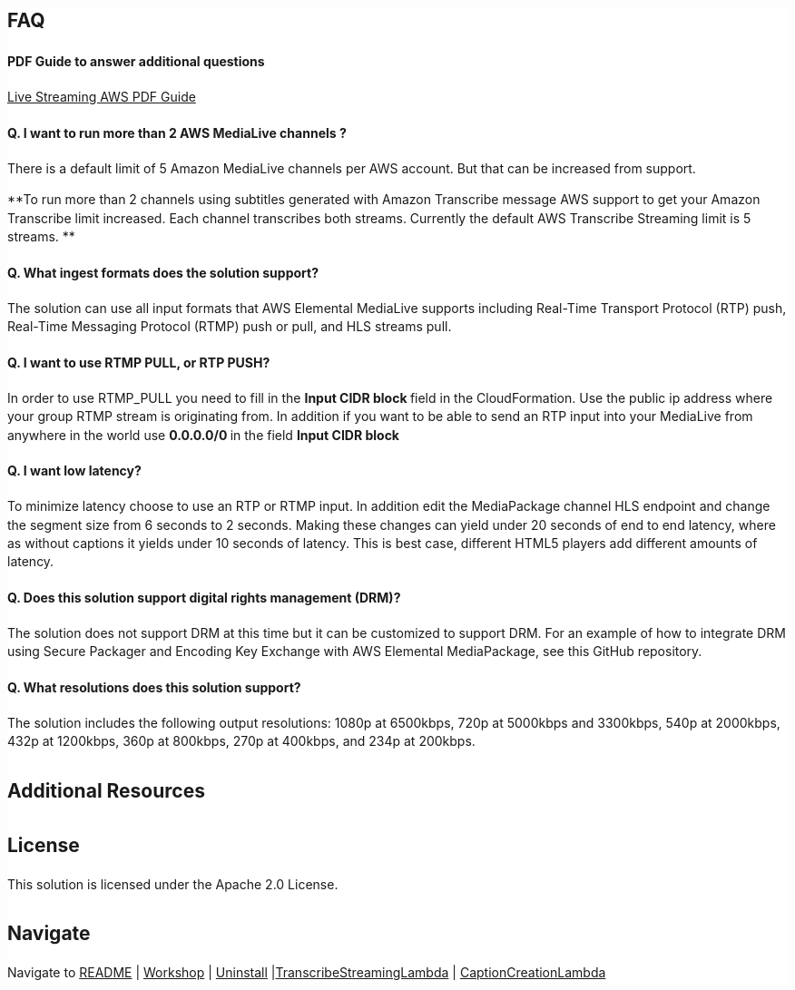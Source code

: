 
## FAQ

#### PDF Guide to answer additional questions
[Live Streaming AWS PDF Guide](https://s3.amazonaws.com/solutions-reference/live-streaming/latest/live-streaming-on-aws.pdf)

#### Q. I want to run more than 2 AWS MediaLive channels ?

There is a default limit of 5 Amazon MediaLive channels per AWS account. But that can be increased from support. 

**To run more than 2 channels using subtitles generated with Amazon Transcribe message AWS support to get your Amazon Transcribe limit increased. Each channel transcribes both streams. Currently the default AWS Transcribe Streaming limit is 5 streams. ** 


#### Q. What ingest formats does the solution support?

The solution can use all input formats that AWS Elemental MediaLive supports including Real-Time Transport Protocol (RTP) push, Real-Time Messaging Protocol (RTMP) push or pull, and HLS streams pull.

#### Q. I want to use RTMP PULL, or RTP PUSH?

In order to use RTMP_PULL you need to fill in the <b> Input CIDR block </b> field in the CloudFormation. Use the public ip address where your group RTMP stream is originating from. In addition if you want to be able to send an RTP input into your MediaLive from anywhere in the world use <b> 0.0.0.0/0 </b> in the field <b> Input CIDR block </b>

#### Q. I want low latency?

To minimize latency choose to use an RTP or RTMP input. In addition edit the MediaPackage channel HLS endpoint and change the segment size from 6 seconds to 2 seconds. Making these changes can yield under 20 seconds of end to end latency, where as without captions it yields under 10 seconds of latency. This is best case, different HTML5 players add different amounts of latency.  

#### Q. Does this solution support digital rights management (DRM)?

The solution does not support DRM at this time but it can be customized to support DRM. For an example of how to integrate DRM using Secure Packager and Encoding Key Exchange with AWS Elemental MediaPackage, see this GitHub repository.

#### Q. What resolutions does this solution support?

The solution includes the following output resolutions: 1080p at 6500kbps, 720p at 5000kbps and 3300kbps, 540p at 2000kbps, 432p at 1200kbps, 360p at 800kbps, 270p at 400kbps, and 234p at 200kbps.




## Additional Resources


## License

This solution is licensed under the Apache 2.0 License.

## Navigate

Navigate to [README](README.md) | [Workshop](WORKSHOP.md) | [Uninstall](UNINSTALL.md) |[TranscribeStreamingLambda](source/transcribelambda/) |  [CaptionCreationLambda](source/captionlambda/)
